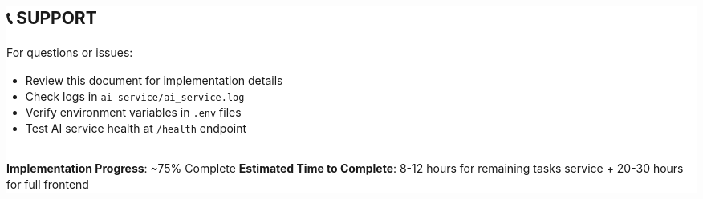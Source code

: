 
## 📞 SUPPORT

For questions or issues:
- Review this document for implementation details
- Check logs in `ai-service/ai_service.log`
- Verify environment variables in `.env` files
- Test AI service health at `/health` endpoint

---

**Implementation Progress**: ~75% Complete
**Estimated Time to Complete**: 8-12 hours for remaining tasks service + 20-30 hours for full frontend

